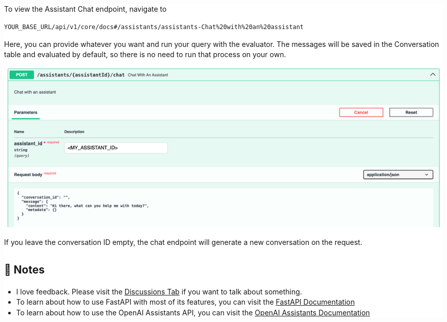 To view the Assistant Chat endpoint, navigate to

`YOUR_BASE_URL/api/v1/core/docs#/assistants/assistants-Chat%20with%20an%20assistant`

Here, you can provide whatever you want and run your query with the evaluator. The messages will be saved in the Conversation table and evaluated by default, so there is no need to run that process on your own.

![image](/public/chat.png)

If you leave the conversation ID empty, the chat endpoint will generate a new conversation on the request.

## 📝 Notes

- I love feedback. Please visit the [Discussions Tab](https://github.com/euskoog/openai-assistants-link/discussions) if you want to talk about something.
- To learn about how to use FastAPI with most of its features, you can visit the [FastAPI Documentation](https://fastapi.tiangolo.com/tutorial/)
- To learn about how to use the OpenAI Assistants API, you can visit the [OpenAI Assistants Documentation](https://platform.openai.com/docs/api-reference/assistants)
